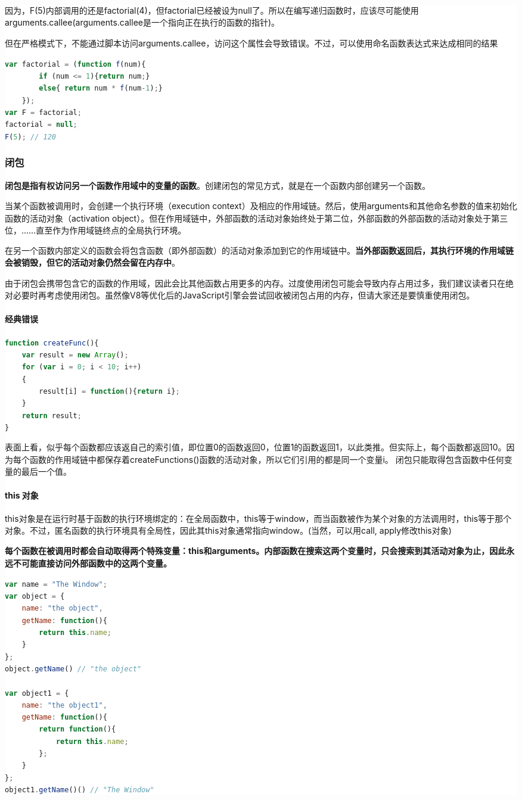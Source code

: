 ```js
```
因为，F(5)内部调用的还是factorial(4)，但factorial已经被设为null了。所以在编写递归函数时，应该尽可能使用arguments.callee(arguments.callee是一个指向正在执行的函数的指针)。

但在严格模式下，不能通过脚本访问arguments.callee，访问这个属性会导致错误。不过，可以使用命名函数表达式来达成相同的结果

```js
var factorial = (function f(num){
        if (num <= 1){return num;}
        else{ return num * f(num-1);}
    });
var F = factorial;
factorial = null;
F(5); // 120
```

### 闭包
**闭包是指有权访问另一个函数作用域中的变量的函数**。创建闭包的常见方式，就是在一个函数内部创建另一个函数。

当某个函数被调用时，会创建一个执行环境（execution context）及相应的作用域链。然后，使用arguments和其他命名参数的值来初始化函数的活动对象（activation object）。但在作用域链中，外部函数的活动对象始终处于第二位，外部函数的外部函数的活动对象处于第三位，……直至作为作用域链终点的全局执行环境。

在另一个函数内部定义的函数会将包含函数（即外部函数）的活动对象添加到它的作用域链中。**当外部函数返回后，其执行环境的作用域链会被销毁，但它的活动对象仍然会留在内存中**。

由于闭包会携带包含它的函数的作用域，因此会比其他函数占用更多的内存。过度使用闭包可能会导致内存占用过多，我们建议读者只在绝对必要时再考虑使用闭包。虽然像V8等优化后的JavaScript引擎会尝试回收被闭包占用的内存，但请大家还是要慎重使用闭包。

#### 经典错误
```js
function createFunc(){
    var result = new Array();
    for (var i = 0; i < 10; i++)
    {
        result[i] = function(){return i};
    }
    return result;
}
```
表面上看，似乎每个函数都应该返自己的索引值，即位置0的函数返回0，位置1的函数返回1，以此类推。但实际上，每个函数都返回10。因为每个函数的作用域链中都保存着createFunctions()函数的活动对象，所以它们引用的都是同一个变量i。
闭包只能取得包含函数中任何变量的最后一个值。

#### this 对象
this对象是在运行时基于函数的执行环境绑定的：在全局函数中，this等于window，而当函数被作为某个对象的方法调用时，this等于那个对象。不过，匿名函数的执行环境具有全局性，因此其this对象通常指向window。(当然，可以用call, apply修改this对象)

**每个函数在被调用时都会自动取得两个特殊变量：this和arguments。内部函数在搜索这两个变量时，只会搜索到其活动对象为止，因此永远不可能直接访问外部函数中的这两个变量。**

```js
var name = "The Window";
var object = {
    name: "the object",
    getName: function(){
        return this.name;
    }
};
object.getName() // "the object" 

var object1 = {
    name: "the object1",
    getName: function(){
        return function(){
            return this.name;
        };
    }
};
object1.getName()() // "The Window"
```